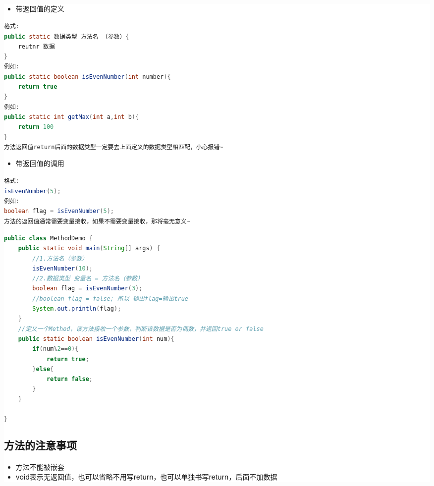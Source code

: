 - 带返回值的定义

```java
格式:
public static 数据类型 方法名 （参数）{
	reutnr 数据
}
例如:
public static boolean isEvenNumber(int number){
	return true
}
例如:
public static int getMax(int a,int b){
	return 100
}
方法返回值return后面的数据类型一定要去上面定义的数据类型相匹配，小心报错~
```

- 带返回值的调用

```java
格式:
isEvenNumber(5);
例如:
boolean flag = isEvenNumber(5);
方法的返回值通常需要变量接收，如果不需要变量接收，那将毫无意义~
```

```java
public class MethodDemo {
    public static void main(String[] args) {
        //1.方法名（参数）
        isEvenNumber(10);
        //2.数据类型 变量名 = 方法名（参数）
        boolean flag = isEvenNumber(3);
        //boolean flag = false; 所以 输出flag=输出true
        System.out.println(flag);
    }
    //定义一个Method，该方法接收一个参数，判断该数据是否为偶数，并返回true or false
    public static boolean isEvenNumber(int num){
        if(num%2==0){
            return true;
        }else{
            return false;
        }
    }

}
```

## 方法的注意事项

- 方法不能被嵌套
- void表示无返回值，也可以省略不用写return，也可以单独书写return，后面不加数据
